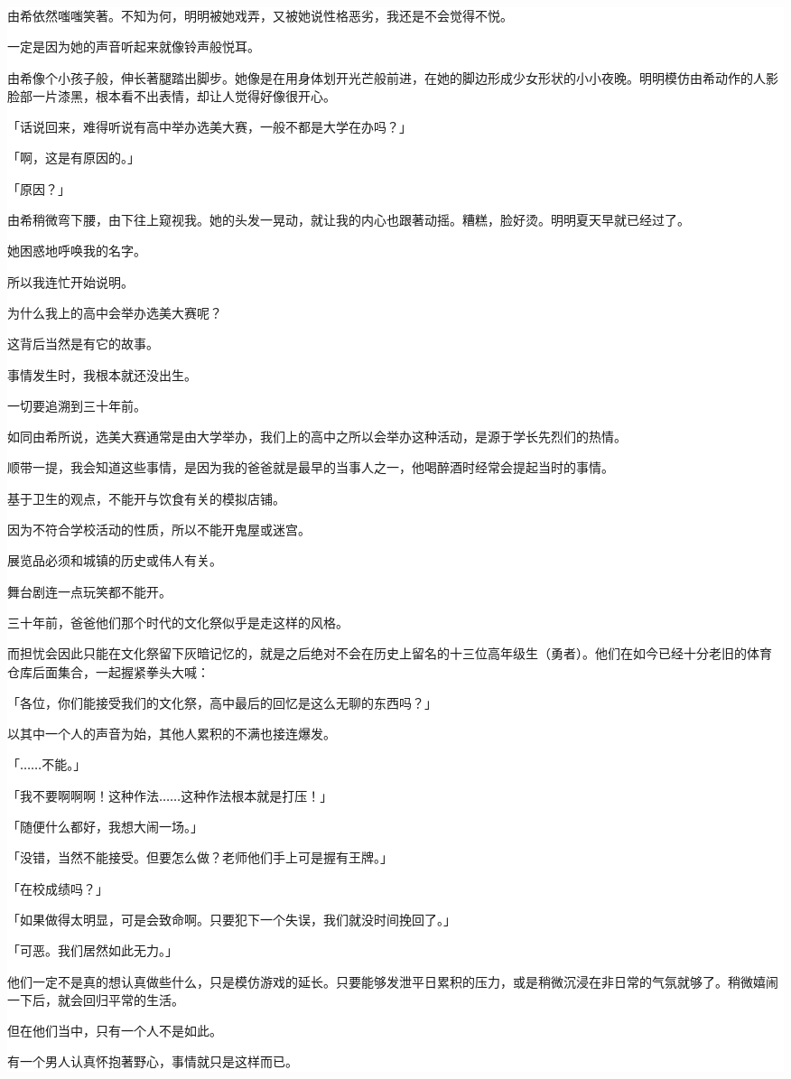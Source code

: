 由希依然嗤嗤笑著。不知为何，明明被她戏弄，又被她说性格恶劣，我还是不会觉得不悦。

一定是因为她的声音听起来就像铃声般悦耳。

由希像个小孩子般，伸长著腿踏出脚步。她像是在用身体划开光芒般前进，在她的脚边形成少女形状的小小夜晚。明明模仿由希动作的人影脸部一片漆黑，根本看不出表情，却让人觉得好像很开心。

「话说回来，难得听说有高中举办选美大赛，一般不都是大学在办吗？」

「啊，这是有原因的。」

「原因？」

由希稍微弯下腰，由下往上窥视我。她的头发一晃动，就让我的内心也跟著动摇。糟糕，脸好烫。明明夏天早就已经过了。

她困惑地呼唤我的名字。

所以我连忙开始说明。

为什么我上的高中会举办选美大赛呢？

这背后当然是有它的故事。

事情发生时，我根本就还没出生。

一切要追溯到三十年前。

如同由希所说，选美大赛通常是由大学举办，我们上的高中之所以会举办这种活动，是源于学长先烈们的热情。

顺带一提，我会知道这些事情，是因为我的爸爸就是最早的当事人之一，他喝醉酒时经常会提起当时的事情。

基于卫生的观点，不能开与饮食有关的模拟店铺。

因为不符合学校活动的性质，所以不能开鬼屋或迷宫。

展览品必须和城镇的历史或伟人有关。

舞台剧连一点玩笑都不能开。

三十年前，爸爸他们那个时代的文化祭似乎是走这样的风格。

而担忧会因此只能在文化祭留下灰暗记忆的，就是之后绝对不会在历史上留名的十三位高年级生（勇者）。他们在如今已经十分老旧的体育仓库后面集合，一起握紧拳头大喊：

「各位，你们能接受我们的文化祭，高中最后的回忆是这么无聊的东西吗？」

以其中一个人的声音为始，其他人累积的不满也接连爆发。

「……不能。」

「我不要啊啊啊！这种作法……这种作法根本就是打压！」

「随便什么都好，我想大闹一场。」

「没错，当然不能接受。但要怎么做？老师他们手上可是握有王牌。」

「在校成绩吗？」

「如果做得太明显，可是会致命啊。只要犯下一个失误，我们就没时间挽回了。」

「可恶。我们居然如此无力。」

他们一定不是真的想认真做些什么，只是模仿游戏的延长。只要能够发泄平日累积的压力，或是稍微沉浸在非日常的气氛就够了。稍微嬉闹一下后，就会回归平常的生活。

但在他们当中，只有一个人不是如此。

有一个男人认真怀抱著野心，事情就只是这样而已。
